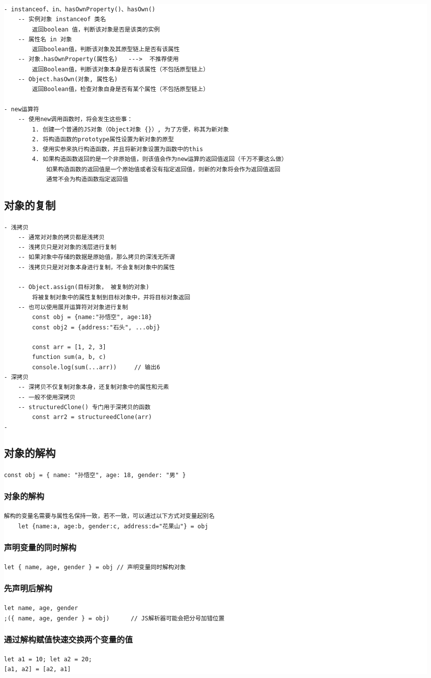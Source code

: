     - instanceof、in、hasOwnProperty()、hasOwn()
        -- 实例对象 instanceof 类名
            返回boolean 值，判断该对象是否是该类的实例
        -- 属性名 in 对象
            返回boolean值，判断该对象及其原型链上是否有该属性
        -- 对象.hasOwnProperty(属性名)   --->  不推荐使用
            返回Boolean值，判断该对象本身是否有该属性（不包括原型链上）
        -- Object.hasOwn(对象, 属性名)
            返回Boolean值，检查对象自身是否有某个属性（不包括原型链上）

    - new运算符
        -- 使用new调用函数时，将会发生这些事：
            1. 创建一个普通的JS对象（Object对象 {}）, 为了方便，称其为新对象
            2. 将构造函数的prototype属性设置为新对象的原型
            3. 使用实参来执行构造函数，并且将新对象设置为函数中的this
            4. 如果构造函数返回的是一个非原始值，则该值会作为new运算的返回值返回（千万不要这么做）
                如果构造函数的返回值是一个原始值或者没有指定返回值，则新的对象将会作为返回值返回
                通常不会为构造函数指定返回值
## 对象的复制
    - 浅拷贝
        -- 通常对对象的拷贝都是浅拷贝
        -- 浅拷贝只是对对象的浅层进行复制
        -- 如果对象中存储的数据是原始值，那么拷贝的深浅无所谓
        -- 浅拷贝只是对对象本身进行复制，不会复制对象中的属性

        -- Object.assign(目标对象， 被复制的对象)
            将被复制对象中的属性复制到目标对象中，并将目标对象返回
        -- 也可以使用展开运算符对对象进行复制
            const obj = {name:"孙悟空", age:18}
            const obj2 = {address:"石头", ...obj}

            const arr = [1, 2, 3]
            function sum(a, b, c)
            console.log(sum(...arr))     // 输出6
    - 深拷贝
        -- 深拷贝不仅复制对象本身，还复制对象中的属性和元素
        -- 一般不使用深拷贝
        -- structuredClone() 专门用于深拷贝的函数
            const arr2 = structureedClone(arr)
    - 
## 对象的解构
    const obj = { name: "孙悟空", age: 18, gender: "男" }
   ### 对象的解构
    解构的变量名需要与属性名保持一致，若不一致，可以通过以下方式对变量起别名
        let {name:a, age:b, gender:c, address:d="花果山"} = obj
   ### 声明变量的同时解构
    let { name, age, gender } = obj // 声明变量同时解构对象
   ### 先声明后解构
    let name, age, gender
    ;({ name, age, gender } = obj)      // JS解析器可能会把分号加错位置
   ### 通过解构赋值快速交换两个变量的值
    let a1 = 10; let a2 = 20;
    [a1, a2] = [a2, a1]
